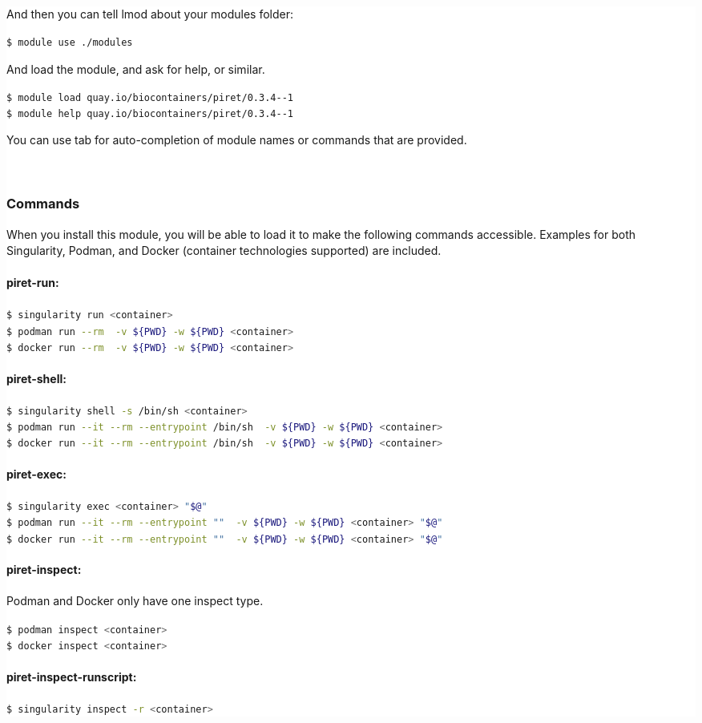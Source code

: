 And then you can tell lmod about your modules folder:

```bash
$ module use ./modules
```

And load the module, and ask for help, or similar.

```bash
$ module load quay.io/biocontainers/piret/0.3.4--1
$ module help quay.io/biocontainers/piret/0.3.4--1
```

You can use tab for auto-completion of module names or commands that are provided.

<br>

### Commands

When you install this module, you will be able to load it to make the following commands accessible.
Examples for both Singularity, Podman, and Docker (container technologies supported) are included.

#### piret-run:

```bash
$ singularity run <container>
$ podman run --rm  -v ${PWD} -w ${PWD} <container>
$ docker run --rm  -v ${PWD} -w ${PWD} <container>
```

#### piret-shell:

```bash
$ singularity shell -s /bin/sh <container>
$ podman run --it --rm --entrypoint /bin/sh  -v ${PWD} -w ${PWD} <container>
$ docker run --it --rm --entrypoint /bin/sh  -v ${PWD} -w ${PWD} <container>
```

#### piret-exec:

```bash
$ singularity exec <container> "$@"
$ podman run --it --rm --entrypoint ""  -v ${PWD} -w ${PWD} <container> "$@"
$ docker run --it --rm --entrypoint ""  -v ${PWD} -w ${PWD} <container> "$@"
```

#### piret-inspect:

Podman and Docker only have one inspect type.

```bash
$ podman inspect <container>
$ docker inspect <container>
```

#### piret-inspect-runscript:

```bash
$ singularity inspect -r <container>
```
